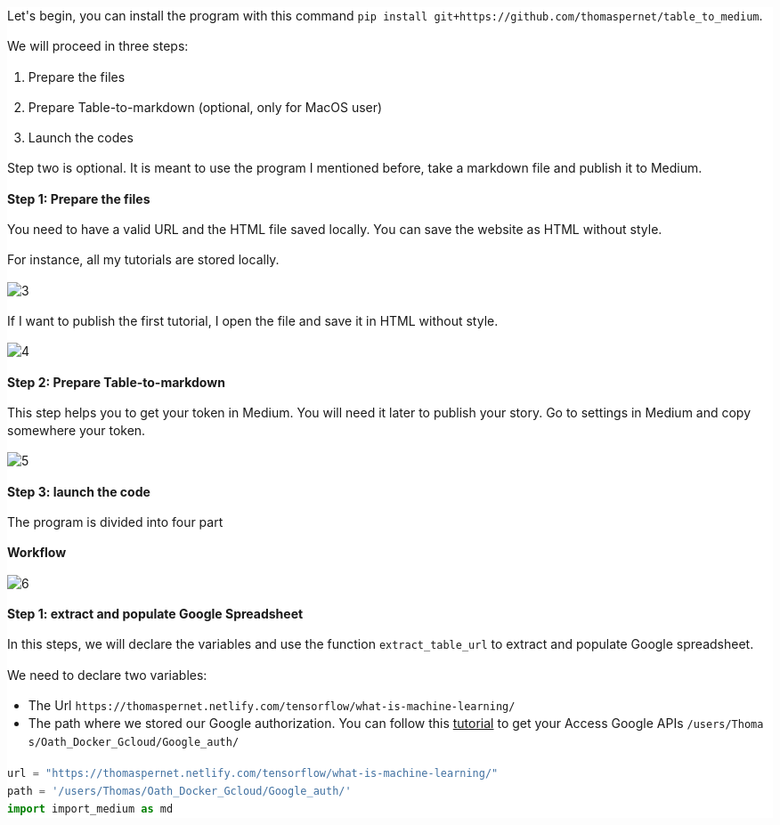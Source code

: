 Let's begin, you can install the program with this command `pip install git+https://github.com/thomaspernet/table_to_medium`. 

We will proceed in three steps:

1.  Prepare the files

2.  Prepare Table-to-markdown (optional, only for MacOS user)

3.  Launch the codes

Step two is optional. It is meant to use the program I mentioned before,
take a markdown file and publish it to Medium.

**Step 1: Prepare the files**

You need to have a valid URL and the HTML file saved locally. You can
save the website as HTML without style.

For instance, all my tutorials are stored locally.

![3](https://github.com/thomaspernet/thomaspernet/raw/master/static/post/table_to_medium/3.png)

If I want to publish the first tutorial, I open the file and save it in HTML without style.

![4](https://github.com/thomaspernet/thomaspernet/raw/master/static/post/table_to_medium/4.png)



**Step 2: Prepare Table-to-markdown**

This step helps you to get your token in Medium. You will need it later
to publish your story. Go to settings in Medium and copy somewhere your
token.

![5](https://github.com/thomaspernet/thomaspernet/raw/master/static/post/table_to_medium/5.png)

**Step 3: launch the code**

The program is divided into four part

**Workflow**

![6](https://github.com/thomaspernet/thomaspernet/raw/master/static/post/table_to_medium/6.png)



**Step 1: extract and populate Google Spreadsheet**

In this steps, we will declare the variables and use the function
`extract_table_url` to extract and populate Google spreadsheet.

We need to declare two variables:

-   The Url
    `https://thomaspernet.netlify.com/tensorflow/what-is-machine-learning/`
-   The path where we stored our Google authorization. You can follow this [tutorial](https://developers.google.com/identity/protocols/OAuth2) to get your Access Google APIs `/users/Thomas/Oath_Docker_Gcloud/Google_auth/`

```python
url = "https://thomaspernet.netlify.com/tensorflow/what-is-machine-learning/"
path = '/users/Thomas/Oath_Docker_Gcloud/Google_auth/'
import import_medium as md
```
